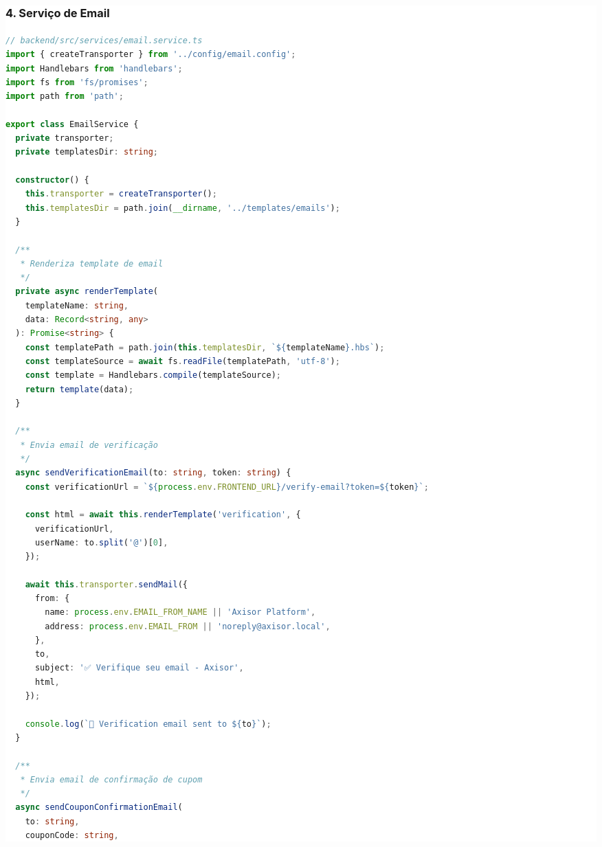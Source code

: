 ```typescript
```

### **4. Serviço de Email**

```typescript
// backend/src/services/email.service.ts
import { createTransporter } from '../config/email.config';
import Handlebars from 'handlebars';
import fs from 'fs/promises';
import path from 'path';

export class EmailService {
  private transporter;
  private templatesDir: string;

  constructor() {
    this.transporter = createTransporter();
    this.templatesDir = path.join(__dirname, '../templates/emails');
  }

  /**
   * Renderiza template de email
   */
  private async renderTemplate(
    templateName: string,
    data: Record<string, any>
  ): Promise<string> {
    const templatePath = path.join(this.templatesDir, `${templateName}.hbs`);
    const templateSource = await fs.readFile(templatePath, 'utf-8');
    const template = Handlebars.compile(templateSource);
    return template(data);
  }

  /**
   * Envia email de verificação
   */
  async sendVerificationEmail(to: string, token: string) {
    const verificationUrl = `${process.env.FRONTEND_URL}/verify-email?token=${token}`;
    
    const html = await this.renderTemplate('verification', {
      verificationUrl,
      userName: to.split('@')[0],
    });

    await this.transporter.sendMail({
      from: {
        name: process.env.EMAIL_FROM_NAME || 'Axisor Platform',
        address: process.env.EMAIL_FROM || 'noreply@axisor.local',
      },
      to,
      subject: '✅ Verifique seu email - Axisor',
      html,
    });

    console.log(`📧 Verification email sent to ${to}`);
  }

  /**
   * Envia email de confirmação de cupom
   */
  async sendCouponConfirmationEmail(
    to: string,
    couponCode: string,
```